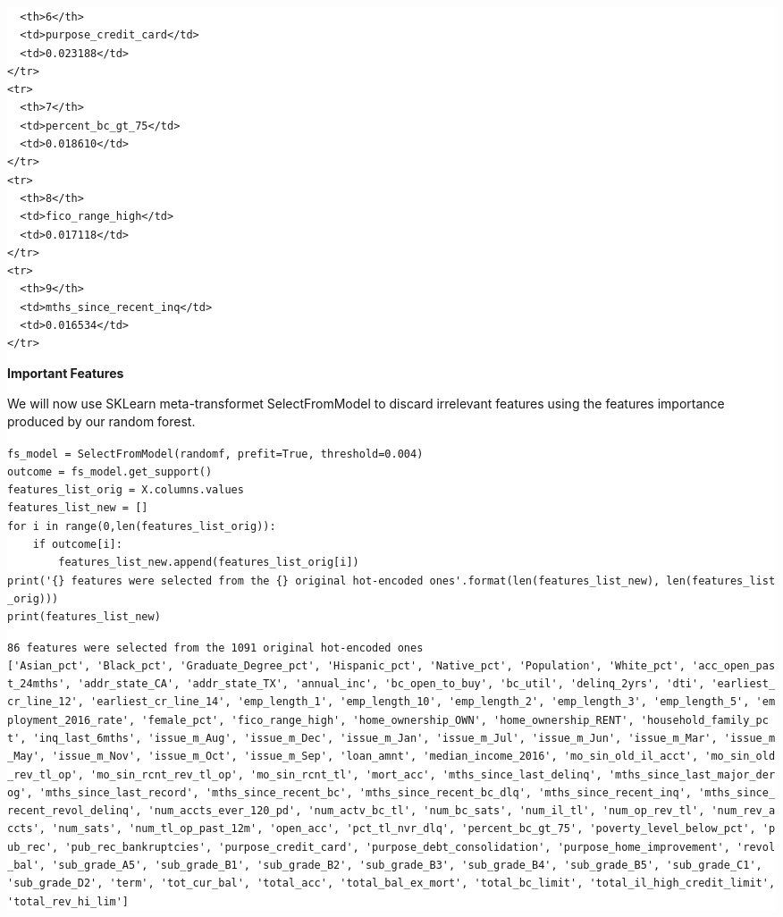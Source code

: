       <th>6</th>
      <td>purpose_credit_card</td>
      <td>0.023188</td>
    </tr>
    <tr>
      <th>7</th>
      <td>percent_bc_gt_75</td>
      <td>0.018610</td>
    </tr>
    <tr>
      <th>8</th>
      <td>fico_range_high</td>
      <td>0.017118</td>
    </tr>
    <tr>
      <th>9</th>
      <td>mths_since_recent_inq</td>
      <td>0.016534</td>
    </tr>
  </tbody>
</table>
</div>



**Important Features**

We will now use SKLearn meta-transformet SelectFromModel to discard irrelevant features using the features importance produced by our random forest.



```
fs_model = SelectFromModel(randomf, prefit=True, threshold=0.004)
outcome = fs_model.get_support()
features_list_orig = X.columns.values
features_list_new = []
for i in range(0,len(features_list_orig)):
    if outcome[i]:
        features_list_new.append(features_list_orig[i])
print('{} features were selected from the {} original hot-encoded ones'.format(len(features_list_new), len(features_list_orig)))
print(features_list_new)
```


    86 features were selected from the 1091 original hot-encoded ones
    ['Asian_pct', 'Black_pct', 'Graduate_Degree_pct', 'Hispanic_pct', 'Native_pct', 'Population', 'White_pct', 'acc_open_past_24mths', 'addr_state_CA', 'addr_state_TX', 'annual_inc', 'bc_open_to_buy', 'bc_util', 'delinq_2yrs', 'dti', 'earliest_cr_line_12', 'earliest_cr_line_14', 'emp_length_1', 'emp_length_10', 'emp_length_2', 'emp_length_3', 'emp_length_5', 'employment_2016_rate', 'female_pct', 'fico_range_high', 'home_ownership_OWN', 'home_ownership_RENT', 'household_family_pct', 'inq_last_6mths', 'issue_m_Aug', 'issue_m_Dec', 'issue_m_Jan', 'issue_m_Jul', 'issue_m_Jun', 'issue_m_Mar', 'issue_m_May', 'issue_m_Nov', 'issue_m_Oct', 'issue_m_Sep', 'loan_amnt', 'median_income_2016', 'mo_sin_old_il_acct', 'mo_sin_old_rev_tl_op', 'mo_sin_rcnt_rev_tl_op', 'mo_sin_rcnt_tl', 'mort_acc', 'mths_since_last_delinq', 'mths_since_last_major_derog', 'mths_since_last_record', 'mths_since_recent_bc', 'mths_since_recent_bc_dlq', 'mths_since_recent_inq', 'mths_since_recent_revol_delinq', 'num_accts_ever_120_pd', 'num_actv_bc_tl', 'num_bc_sats', 'num_il_tl', 'num_op_rev_tl', 'num_rev_accts', 'num_sats', 'num_tl_op_past_12m', 'open_acc', 'pct_tl_nvr_dlq', 'percent_bc_gt_75', 'poverty_level_below_pct', 'pub_rec', 'pub_rec_bankruptcies', 'purpose_credit_card', 'purpose_debt_consolidation', 'purpose_home_improvement', 'revol_bal', 'sub_grade_A5', 'sub_grade_B1', 'sub_grade_B2', 'sub_grade_B3', 'sub_grade_B4', 'sub_grade_B5', 'sub_grade_C1', 'sub_grade_D2', 'term', 'tot_cur_bal', 'total_acc', 'total_bal_ex_mort', 'total_bc_limit', 'total_il_high_credit_limit', 'total_rev_hi_lim']
    